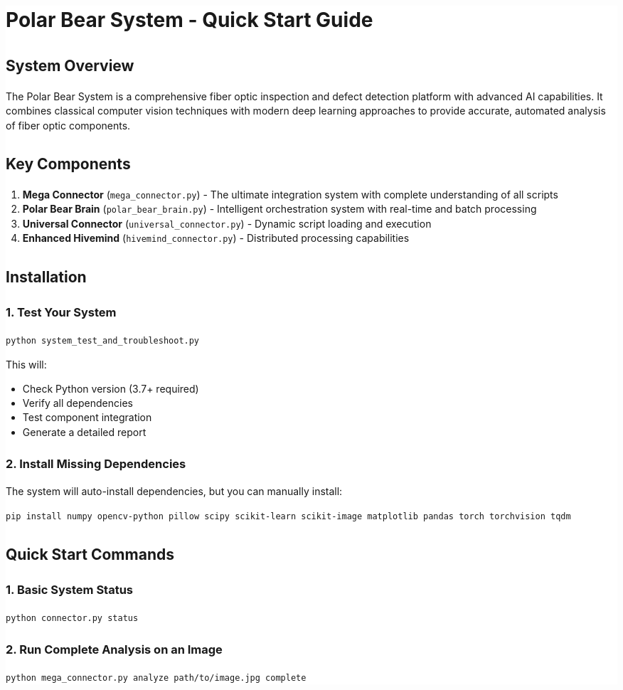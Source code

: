# Polar Bear System - Quick Start Guide

## System Overview

The Polar Bear System is a comprehensive fiber optic inspection and defect detection platform with advanced AI capabilities. It combines classical computer vision techniques with modern deep learning approaches to provide accurate, automated analysis of fiber optic components.

## Key Components

1. **Mega Connector** (`mega_connector.py`) - The ultimate integration system with complete understanding of all scripts
2. **Polar Bear Brain** (`polar_bear_brain.py`) - Intelligent orchestration system with real-time and batch processing
3. **Universal Connector** (`universal_connector.py`) - Dynamic script loading and execution
4. **Enhanced Hivemind** (`hivemind_connector.py`) - Distributed processing capabilities

## Installation

### 1. Test Your System
```bash
python system_test_and_troubleshoot.py
```

This will:
- Check Python version (3.7+ required)
- Verify all dependencies
- Test component integration
- Generate a detailed report

### 2. Install Missing Dependencies
The system will auto-install dependencies, but you can manually install:
```bash
pip install numpy opencv-python pillow scipy scikit-learn scikit-image matplotlib pandas torch torchvision tqdm
```

## Quick Start Commands

### 1. Basic System Status
```bash
python connector.py status
```

### 2. Run Complete Analysis on an Image
```bash
python mega_connector.py analyze path/to/image.jpg complete
```
